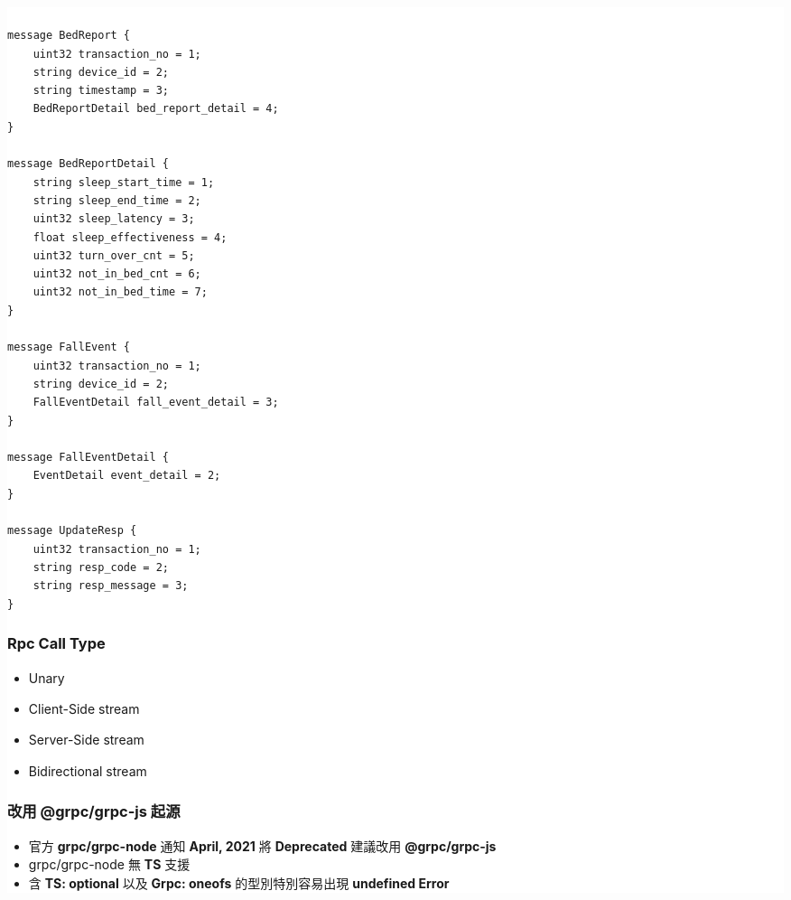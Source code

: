 ```

message BedReport {
    uint32 transaction_no = 1;
    string device_id = 2;
    string timestamp = 3;
    BedReportDetail bed_report_detail = 4;
}

message BedReportDetail {
    string sleep_start_time = 1;     
    string sleep_end_time = 2;        
    uint32 sleep_latency = 3;      
    float sleep_effectiveness = 4;
    uint32 turn_over_cnt = 5;       
    uint32 not_in_bed_cnt = 6;      
    uint32 not_in_bed_time = 7;        
}

message FallEvent {
    uint32 transaction_no = 1;
    string device_id = 2;
    FallEventDetail fall_event_detail = 3;
}

message FallEventDetail {
    EventDetail event_detail = 2;
}

message UpdateResp {
    uint32 transaction_no = 1;
    string resp_code = 2;
    string resp_message = 3;
}

```

### Rpc Call Type

* Unary

* Client-Side stream

* Server-Side stream

* Bidirectional stream

  

### 改用 @grpc/grpc-js 起源

* 官方 **grpc/grpc-node** 通知 **April, 2021** 將 **Deprecated** 建議改用 **@grpc/grpc-js**
* grpc/grpc-node 無 **TS** 支援  
* 含 **TS: optional** 以及 **Grpc: oneofs** 的型別特別容易出現 **undefined Error**
